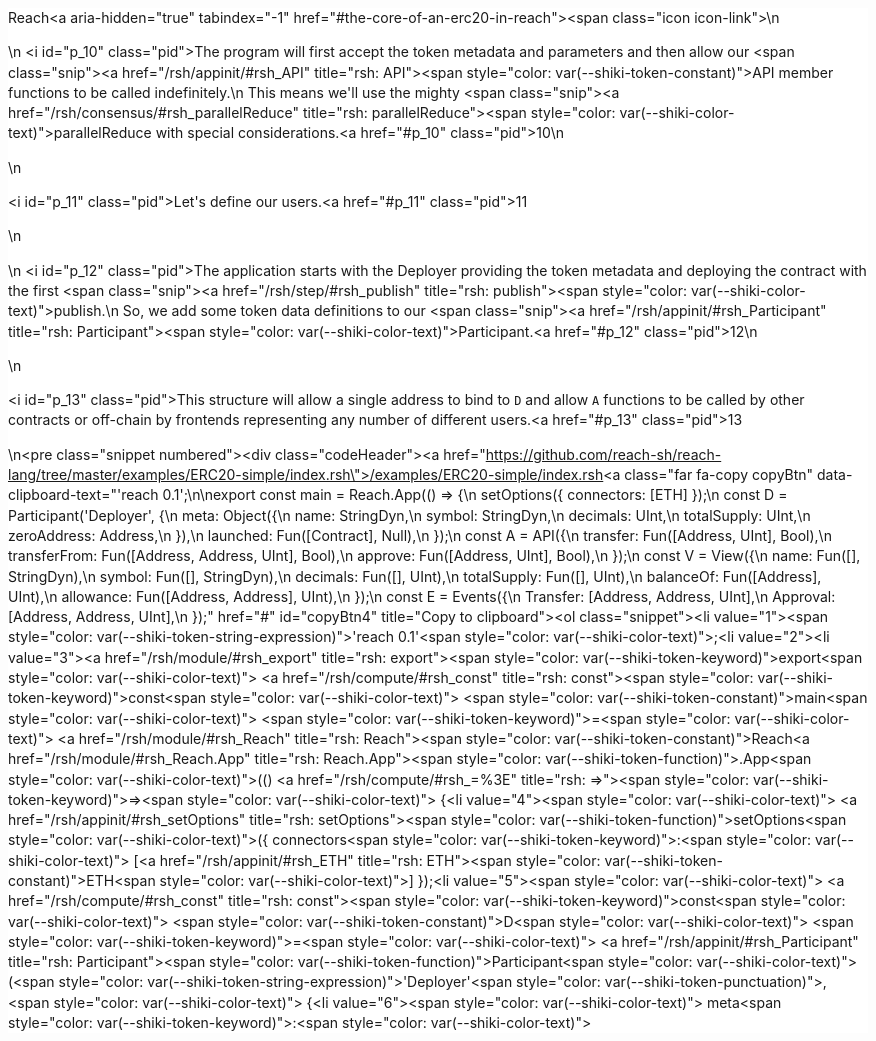 Reach<a aria-hidden=\"true\" tabindex=\"-1\" href=\"#the-core-of-an-erc20-in-reach\"><span class=\"icon icon-link\"></span></a></h2>\n<p>\n  <i id=\"p_10\" class=\"pid\"></i>The program will first accept the token metadata and parameters and then allow our <span class=\"snip\"><a href=\"/rsh/appinit/#rsh_API\" title=\"rsh: API\"><span style=\"color: var(--shiki-token-constant)\">API</span></a></span> member functions to be called indefinitely.\n  This means we'll use the mighty <span class=\"snip\"><a href=\"/rsh/consensus/#rsh_parallelReduce\" title=\"rsh: parallelReduce\"><span style=\"color: var(--shiki-color-text)\">parallelReduce</span></a></span> with special considerations.<a href=\"#p_10\" class=\"pid\">10</a>\n</p>\n<p><i id=\"p_11\" class=\"pid\"></i>Let's define our users.<a href=\"#p_11\" class=\"pid\">11</a></p>\n<p>\n  <i id=\"p_12\" class=\"pid\"></i>The application starts with the Deployer providing the token metadata and deploying the contract with the first <span class=\"snip\"><a href=\"/rsh/step/#rsh_publish\" title=\"rsh: publish\"><span style=\"color: var(--shiki-color-text)\">publish</span></a></span>.\n  So, we add some token data definitions to our <span class=\"snip\"><a href=\"/rsh/appinit/#rsh_Participant\" title=\"rsh: Participant\"><span style=\"color: var(--shiki-color-text)\">Participant</span></a></span>.<a href=\"#p_12\" class=\"pid\">12</a>\n</p>\n<p><i id=\"p_13\" class=\"pid\"></i>This structure will allow a single address to bind to <code>D</code> and allow <code>A</code> functions to be called by other contracts or off-chain by frontends representing any number of different users.<a href=\"#p_13\" class=\"pid\">13</a></p>\n<pre class=\"snippet numbered\"><div class=\"codeHeader\"><a href=\"https://github.com/reach-sh/reach-lang/tree/master/examples/ERC20-simple/index.rsh\">/examples/ERC20-simple/index.rsh</a><a class=\"far fa-copy copyBtn\" data-clipboard-text=\"'reach 0.1';\n\nexport const main = Reach.App(() => {\n  setOptions({ connectors: [ETH] });\n  const D = Participant('Deployer', {\n    meta: Object({\n      name: StringDyn,\n      symbol: StringDyn,\n      decimals: UInt,\n      totalSupply: UInt,\n      zeroAddress: Address,\n    }),\n    launched: Fun([Contract], Null),\n  });\n  const A = API({\n    transfer: Fun([Address, UInt], Bool),\n    transferFrom: Fun([Address, Address, UInt], Bool),\n    approve: Fun([Address, UInt], Bool),\n  });\n  const V = View({\n    name: Fun([], StringDyn),\n    symbol: Fun([], StringDyn),\n    decimals: Fun([], UInt),\n    totalSupply: Fun([], UInt),\n    balanceOf: Fun([Address], UInt),\n    allowance: Fun([Address, Address], UInt),\n  });\n  const E = Events({\n    Transfer: [Address, Address, UInt],\n    Approval: [Address, Address, UInt],\n  });\" href=\"#\" id=\"copyBtn4\" title=\"Copy to clipboard\"></a></div><ol class=\"snippet\"><li value=\"1\"><span style=\"color: var(--shiki-token-string-expression)\">'reach 0.1'</span><span style=\"color: var(--shiki-color-text)\">;</span></li><li value=\"2\"></li><li value=\"3\"><a href=\"/rsh/module/#rsh_export\" title=\"rsh: export\"><span style=\"color: var(--shiki-token-keyword)\">export</span></a><span style=\"color: var(--shiki-color-text)\"> </span><a href=\"/rsh/compute/#rsh_const\" title=\"rsh: const\"><span style=\"color: var(--shiki-token-keyword)\">const</span></a><span style=\"color: var(--shiki-color-text)\"> </span><span style=\"color: var(--shiki-token-constant)\">main</span><span style=\"color: var(--shiki-color-text)\"> </span><span style=\"color: var(--shiki-token-keyword)\">=</span><span style=\"color: var(--shiki-color-text)\"> </span><a href=\"/rsh/module/#rsh_Reach\" title=\"rsh: Reach\"><span style=\"color: var(--shiki-token-constant)\">Reach</span></a><a href=\"/rsh/module/#rsh_Reach.App\" title=\"rsh: Reach.App\"><span style=\"color: var(--shiki-token-function)\">.App</span></a><span style=\"color: var(--shiki-color-text)\">(() </span><a href=\"/rsh/compute/#rsh_=%3E\" title=\"rsh: =>\"><span style=\"color: var(--shiki-token-keyword)\">=&gt;</span></a><span style=\"color: var(--shiki-color-text)\"> {</span></li><li value=\"4\"><span style=\"color: var(--shiki-color-text)\">  </span><a href=\"/rsh/appinit/#rsh_setOptions\" title=\"rsh: setOptions\"><span style=\"color: var(--shiki-token-function)\">setOptions</span></a><span style=\"color: var(--shiki-color-text)\">({ connectors</span><span style=\"color: var(--shiki-token-keyword)\">:</span><span style=\"color: var(--shiki-color-text)\"> [</span><a href=\"/rsh/appinit/#rsh_ETH\" title=\"rsh: ETH\"><span style=\"color: var(--shiki-token-constant)\">ETH</span></a><span style=\"color: var(--shiki-color-text)\">] });</span></li><li value=\"5\"><span style=\"color: var(--shiki-color-text)\">  </span><a href=\"/rsh/compute/#rsh_const\" title=\"rsh: const\"><span style=\"color: var(--shiki-token-keyword)\">const</span></a><span style=\"color: var(--shiki-color-text)\"> </span><span style=\"color: var(--shiki-token-constant)\">D</span><span style=\"color: var(--shiki-color-text)\"> </span><span style=\"color: var(--shiki-token-keyword)\">=</span><span style=\"color: var(--shiki-color-text)\"> </span><a href=\"/rsh/appinit/#rsh_Participant\" title=\"rsh: Participant\"><span style=\"color: var(--shiki-token-function)\">Participant</span></a><span style=\"color: var(--shiki-color-text)\">(</span><span style=\"color: var(--shiki-token-string-expression)\">'Deployer'</span><span style=\"color: var(--shiki-token-punctuation)\">,</span><span style=\"color: var(--shiki-color-text)\"> {</span></li><li value=\"6\"><span style=\"color: var(--shiki-color-text)\">    meta</span><span style=\"color: var(--shiki-token-keyword)\">:</span><span style=\"color: var(--shiki-color-text)\">